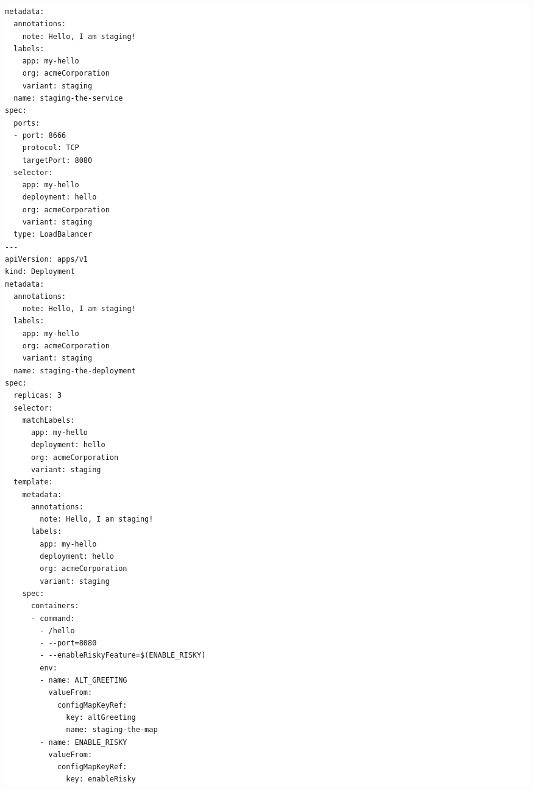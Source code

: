 ```
metadata:
  annotations:
    note: Hello, I am staging!
  labels:
    app: my-hello
    org: acmeCorporation
    variant: staging
  name: staging-the-service
spec:
  ports:
  - port: 8666
    protocol: TCP
    targetPort: 8080
  selector:
    app: my-hello
    deployment: hello
    org: acmeCorporation
    variant: staging
  type: LoadBalancer
---
apiVersion: apps/v1
kind: Deployment
metadata:
  annotations:
    note: Hello, I am staging!
  labels:
    app: my-hello
    org: acmeCorporation
    variant: staging
  name: staging-the-deployment
spec:
  replicas: 3
  selector:
    matchLabels:
      app: my-hello
      deployment: hello
      org: acmeCorporation
      variant: staging
  template:
    metadata:
      annotations:
        note: Hello, I am staging!
      labels:
        app: my-hello
        deployment: hello
        org: acmeCorporation
        variant: staging
    spec:
      containers:
      - command:
        - /hello
        - --port=8080
        - --enableRiskyFeature=$(ENABLE_RISKY)
        env:
        - name: ALT_GREETING
          valueFrom:
            configMapKeyRef:
              key: altGreeting
              name: staging-the-map
        - name: ENABLE_RISKY
          valueFrom:
            configMapKeyRef:
              key: enableRisky
```
